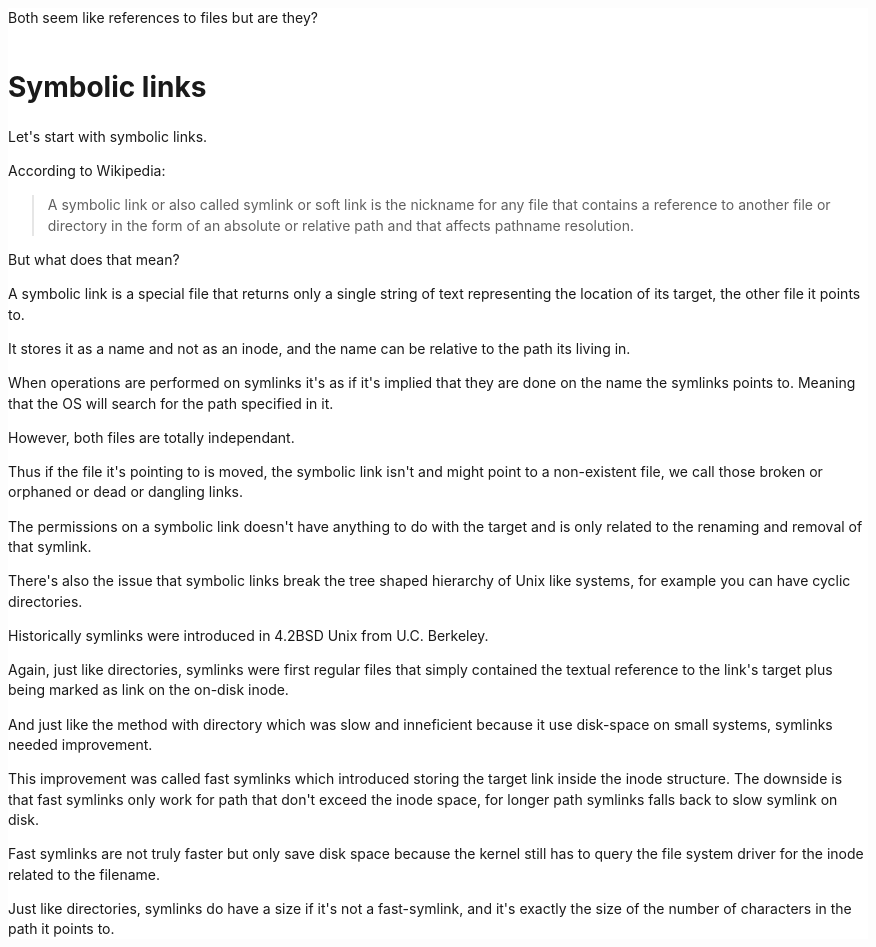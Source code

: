 Both seem like references to files but are they?


# Symbolic links


Let's start with symbolic links.

According to Wikipedia:


> A symbolic link or also called symlink or soft link is the nickname
> for any file that contains a reference to another file or directory
> in the form of an absolute or relative path and that affects pathname
> resolution.

But what does that mean?

A symbolic link is a special file that returns only a single string of
text representing the location of its target, the other file it points to.

It stores it as a name and not as an inode, and the name can be relative
to the path its living in.

When operations are performed on symlinks it's as if it's implied that
they are done on the name the symlinks points to. Meaning that the OS
will search for the path specified in it.

However, both files are totally independant.

Thus if the file it's pointing to is moved, the symbolic link isn't and
might point to a non-existent file, we call those broken or orphaned or
dead or dangling links.

The permissions on a symbolic link doesn't have anything to do with the
target and is only related to the renaming and removal of that symlink.

There's also the issue that symbolic links break the tree shaped hierarchy
of Unix like systems, for example you can have cyclic directories.

Historically symlinks were introduced in 4.2BSD Unix from U.C. Berkeley.

Again, just like directories, symlinks were first regular files that
simply contained the textual reference to the link's target plus being
marked as link on the on-disk inode.

And just like the method with directory which was slow and inneficient
because it use disk-space on small systems, symlinks needed improvement.

This improvement was called fast symlinks which introduced storing the
target link inside the inode structure. The downside is that fast symlinks
only work for path that don't exceed the inode space, for longer path
symlinks falls back to slow symlink on disk.

Fast symlinks are not truly faster but only save disk space because the
kernel still has to query the file system driver for the inode related
to the filename.

Just like directories, symlinks do have a size if it's not a fast-symlink,
and it's exactly the size of the number of characters in the path it
points to.
